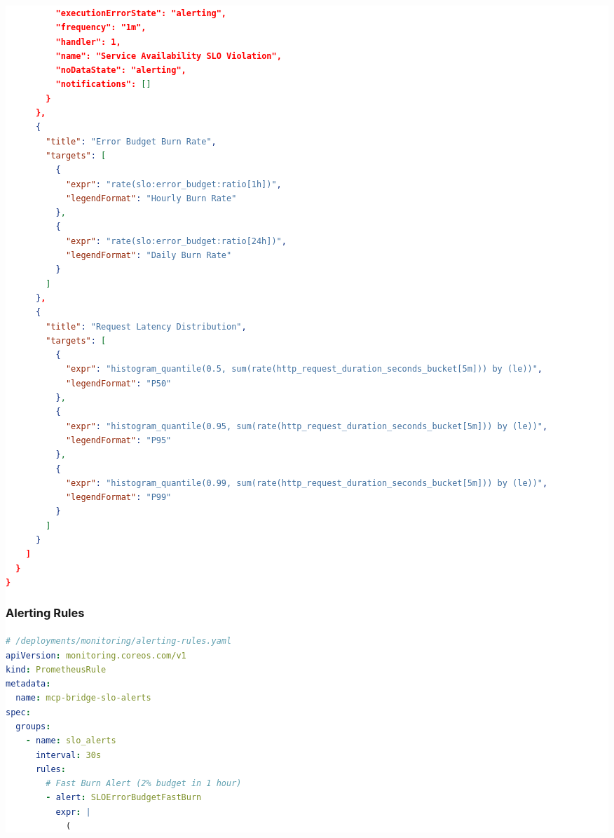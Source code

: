 ```json
          "executionErrorState": "alerting",
          "frequency": "1m",
          "handler": 1,
          "name": "Service Availability SLO Violation",
          "noDataState": "alerting",
          "notifications": []
        }
      },
      {
        "title": "Error Budget Burn Rate",
        "targets": [
          {
            "expr": "rate(slo:error_budget:ratio[1h])",
            "legendFormat": "Hourly Burn Rate"
          },
          {
            "expr": "rate(slo:error_budget:ratio[24h])",
            "legendFormat": "Daily Burn Rate"
          }
        ]
      },
      {
        "title": "Request Latency Distribution",
        "targets": [
          {
            "expr": "histogram_quantile(0.5, sum(rate(http_request_duration_seconds_bucket[5m])) by (le))",
            "legendFormat": "P50"
          },
          {
            "expr": "histogram_quantile(0.95, sum(rate(http_request_duration_seconds_bucket[5m])) by (le))",
            "legendFormat": "P95"
          },
          {
            "expr": "histogram_quantile(0.99, sum(rate(http_request_duration_seconds_bucket[5m])) by (le))",
            "legendFormat": "P99"
          }
        ]
      }
    ]
  }
}
```

### Alerting Rules

```yaml
# /deployments/monitoring/alerting-rules.yaml
apiVersion: monitoring.coreos.com/v1
kind: PrometheusRule
metadata:
  name: mcp-bridge-slo-alerts
spec:
  groups:
    - name: slo_alerts
      interval: 30s
      rules:
        # Fast Burn Alert (2% budget in 1 hour)
        - alert: SLOErrorBudgetFastBurn
          expr: |
            (
```